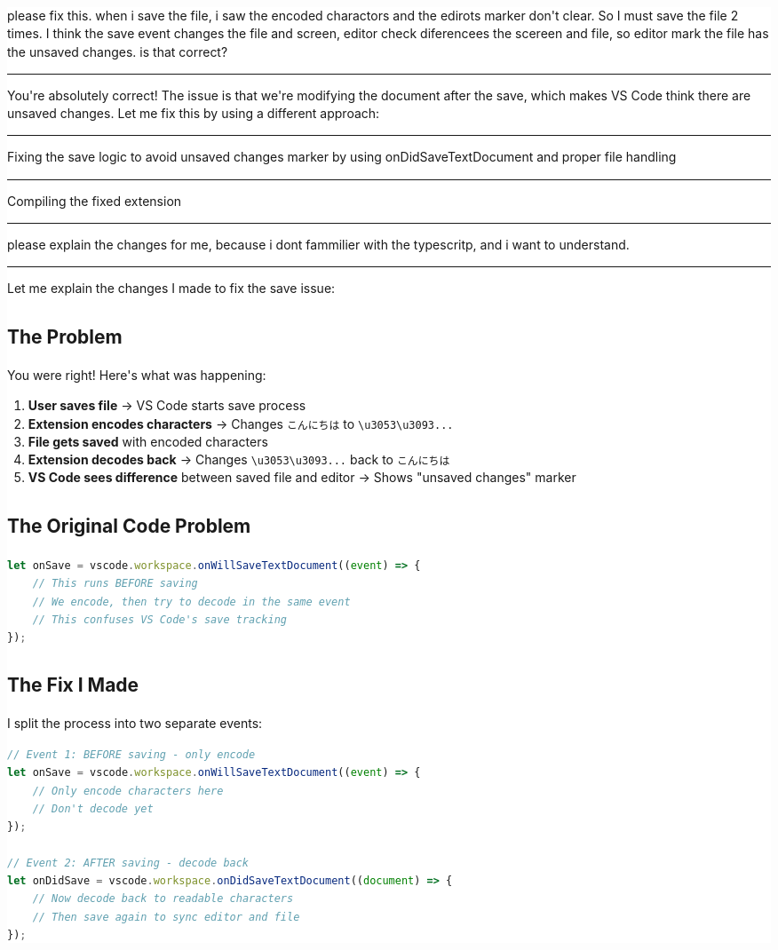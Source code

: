 
please fix this.
when i save the file, i saw the encoded charactors and the edirots marker don't clear. So I must save the file 2 times.
I think the save event changes the file and screen, editor check diferencees the scereen and file, so editor mark the file has the unsaved changes. is that correct?

---

You're absolutely correct! The issue is that we're modifying the document after the save, which makes VS Code think there are unsaved changes. Let me fix this by using a different approach:

---

Fixing the save logic to avoid unsaved changes marker by using onDidSaveTextDocument and proper file handling

---

Compiling the fixed extension

---

please explain the changes for me, because i dont fammilier with the typescritp, and i want to understand.

---

Let me explain the changes I made to fix the save issue:

## The Problem
You were right! Here's what was happening:

1. **User saves file** → VS Code starts save process
2. **Extension encodes characters** → Changes `こんにちは` to `\u3053\u3093...`
3. **File gets saved** with encoded characters
4. **Extension decodes back** → Changes `\u3053\u3093...` back to `こんにちは`
5. **VS Code sees difference** between saved file and editor → Shows "unsaved changes" marker

## The Original Code Problem
```typescript
let onSave = vscode.workspace.onWillSaveTextDocument((event) => {
    // This runs BEFORE saving
    // We encode, then try to decode in the same event
    // This confuses VS Code's save tracking
});
```

## The Fix I Made
I split the process into two separate events:

```typescript
// Event 1: BEFORE saving - only encode
let onSave = vscode.workspace.onWillSaveTextDocument((event) => {
    // Only encode characters here
    // Don't decode yet
});

// Event 2: AFTER saving - decode back
let onDidSave = vscode.workspace.onDidSaveTextDocument((document) => {
    // Now decode back to readable characters
    // Then save again to sync editor and file
});
```
